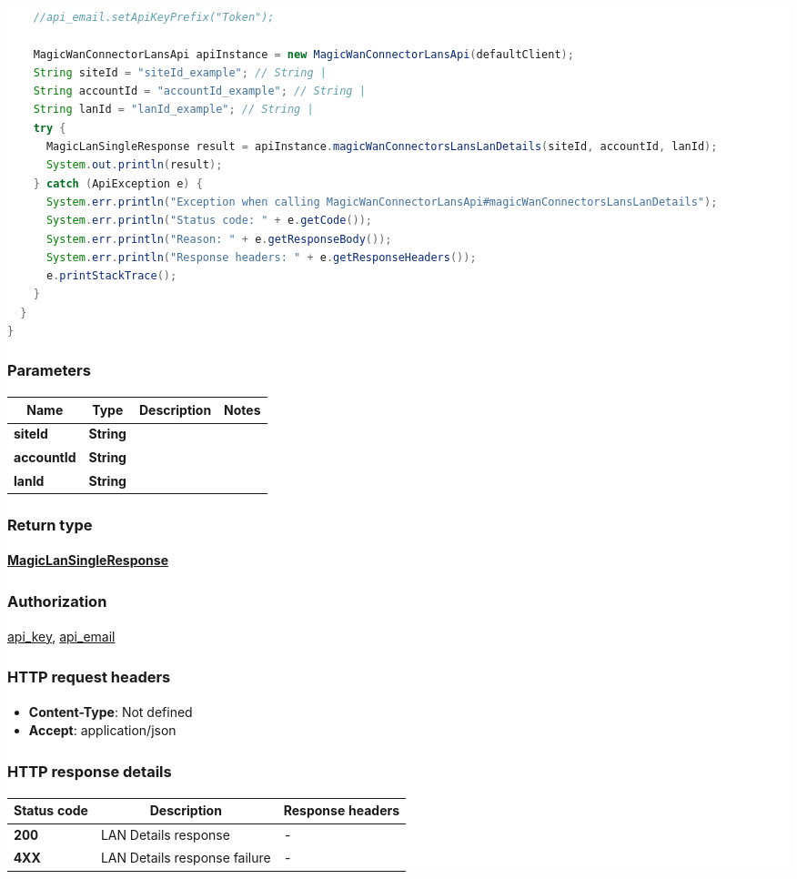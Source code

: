 ```java
    //api_email.setApiKeyPrefix("Token");

    MagicWanConnectorLansApi apiInstance = new MagicWanConnectorLansApi(defaultClient);
    String siteId = "siteId_example"; // String | 
    String accountId = "accountId_example"; // String | 
    String lanId = "lanId_example"; // String | 
    try {
      MagicLanSingleResponse result = apiInstance.magicWanConnectorsLansLanDetails(siteId, accountId, lanId);
      System.out.println(result);
    } catch (ApiException e) {
      System.err.println("Exception when calling MagicWanConnectorLansApi#magicWanConnectorsLansLanDetails");
      System.err.println("Status code: " + e.getCode());
      System.err.println("Reason: " + e.getResponseBody());
      System.err.println("Response headers: " + e.getResponseHeaders());
      e.printStackTrace();
    }
  }
}
```

### Parameters

| Name | Type | Description  | Notes |
|------------- | ------------- | ------------- | -------------|
| **siteId** | **String**|  | |
| **accountId** | **String**|  | |
| **lanId** | **String**|  | |

### Return type

[**MagicLanSingleResponse**](MagicLanSingleResponse.md)

### Authorization

[api_key](../README.md#api_key), [api_email](../README.md#api_email)

### HTTP request headers

 - **Content-Type**: Not defined
 - **Accept**: application/json

### HTTP response details
| Status code | Description | Response headers |
|-------------|-------------|------------------|
| **200** | LAN Details response |  -  |
| **4XX** | LAN Details response failure |  -  |
